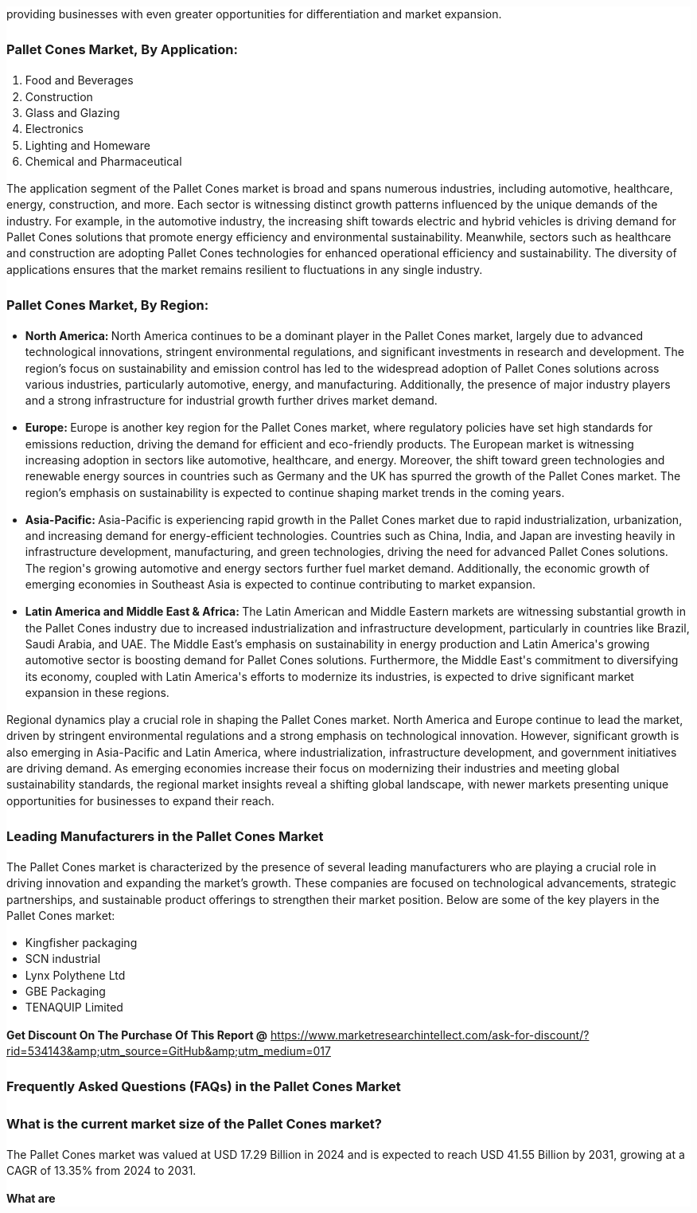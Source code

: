 providing businesses with even greater opportunities for differentiation and market expansion.</p><h3>Pallet Cones Market,&nbsp;By Application:</h3><ol><li>Food and Beverages<li> Construction<li> Glass and Glazing<li> Electronics<li> Lighting and Homeware<li> Chemical and Pharmaceutical</li></ol><p>The application segment of the Pallet Cones market is broad and spans numerous industries, including automotive, healthcare, energy, construction, and more. Each sector is witnessing distinct growth patterns influenced by the unique demands of the industry. For example, in the automotive industry, the increasing shift towards electric and hybrid vehicles is driving demand for Pallet Cones solutions that promote energy efficiency and environmental sustainability. Meanwhile, sectors such as healthcare and construction are adopting Pallet Cones technologies for enhanced operational efficiency and sustainability. The diversity of applications ensures that the market remains resilient to fluctuations in any single industry.</p><h3>Pallet Cones Market, By Region:</h3><ul><li><p><strong>North America:&nbsp;</strong>North America continues to be a dominant player in the Pallet Cones market, largely due to advanced technological innovations, stringent environmental regulations, and significant investments in research and development. The region&rsquo;s focus on sustainability and emission control has led to the widespread adoption of Pallet Cones solutions across various industries, particularly automotive, energy, and manufacturing. Additionally, the presence of major industry players and a strong infrastructure for industrial growth further drives market demand.</p></li><li><p><strong><strong>Europe:&nbsp;</strong></strong>Europe is another key region for the Pallet Cones market, where regulatory policies have set high standards for emissions reduction, driving the demand for efficient and eco-friendly products. The European market is witnessing increasing adoption in sectors like automotive, healthcare, and energy. Moreover, the shift toward green technologies and renewable energy sources in countries such as Germany and the UK has spurred the growth of the Pallet Cones market. The region&rsquo;s emphasis on sustainability is expected to continue shaping market trends in the coming years.</p></li><li><p><strong><strong>Asia-Pacific:&nbsp;</strong></strong>Asia-Pacific is experiencing rapid growth in the Pallet Cones market due to rapid industrialization, urbanization, and increasing demand for energy-efficient technologies. Countries such as China, India, and Japan are investing heavily in infrastructure development, manufacturing, and green technologies, driving the need for advanced Pallet Cones solutions. The region's growing automotive and energy sectors further fuel market demand. Additionally, the economic growth of emerging economies in Southeast Asia is expected to continue contributing to market expansion.</p></li><li><p><strong><strong>Latin America and Middle East &amp; Africa:&nbsp;</strong></strong>The Latin American and Middle Eastern markets are witnessing substantial growth in the Pallet Cones industry due to increased industrialization and infrastructure development, particularly in countries like Brazil, Saudi Arabia, and UAE. The Middle East&rsquo;s emphasis on sustainability in energy production and Latin America's growing automotive sector is boosting demand for Pallet Cones solutions. Furthermore, the Middle East's commitment to diversifying its economy, coupled with Latin America's efforts to modernize its industries, is expected to drive significant market expansion in these regions.</p></li></ul><p>Regional dynamics play a crucial role in shaping the Pallet Cones market. North America and Europe continue to lead the market, driven by stringent environmental regulations and a strong emphasis on technological innovation. However, significant growth is also emerging in Asia-Pacific and Latin America, where industrialization, infrastructure development, and government initiatives are driving demand. As emerging economies increase their focus on modernizing their industries and meeting global sustainability standards, the regional market insights reveal a shifting global landscape, with newer markets presenting unique opportunities for businesses to expand their reach.</p><h3><strong>Leading Manufacturers in the Pallet Cones Market</strong></h3><p>The Pallet Cones market is characterized by the presence of several leading manufacturers who are playing a crucial role in driving innovation and expanding the market&rsquo;s growth. These companies are focused on technological advancements, strategic partnerships, and sustainable product offerings to strengthen their market position. Below are some of the key players in the Pallet Cones market:</p></div><div class="article-main__content" data-test-id="publishing-text-block"><ul><li><span class="">Kingfisher packaging<li> SCN industrial<li> Lynx Polythene Ltd<li> GBE Packaging<li> TENAQUIP Limited</span></li></ul></div><div class="article-main__content" data-test-id="publishing-text-block"><p><span class="font-[700]"><strong>Get Discount On The Purchase Of This Report @</strong> <a href="https://www.marketresearchintellect.com/ask-for-discount/?rid=534143&amp;utm_source=GitHub&amp;utm_medium=017" data-fr-linked="true">https://www.marketresearchintellect.com/ask-for-discount/?rid=534143&amp;utm_source=GitHub&amp;utm_medium=017</a></span></p></div><div class="article-main__content" data-test-id="publishing-text-block"><h3><strong>Frequently Asked Questions (FAQs) in the Pallet Cones Market</strong></h3><h3><strong>What is the current market size of the Pallet Cones market?</strong></h3><p>The Pallet Cones market was valued at USD 17.29 Billion in 2024 and is expected to reach USD 41.55 Billion by 2031, growing at a CAGR of 13.35% from 2024 to 2031.</p><p><strong>What are